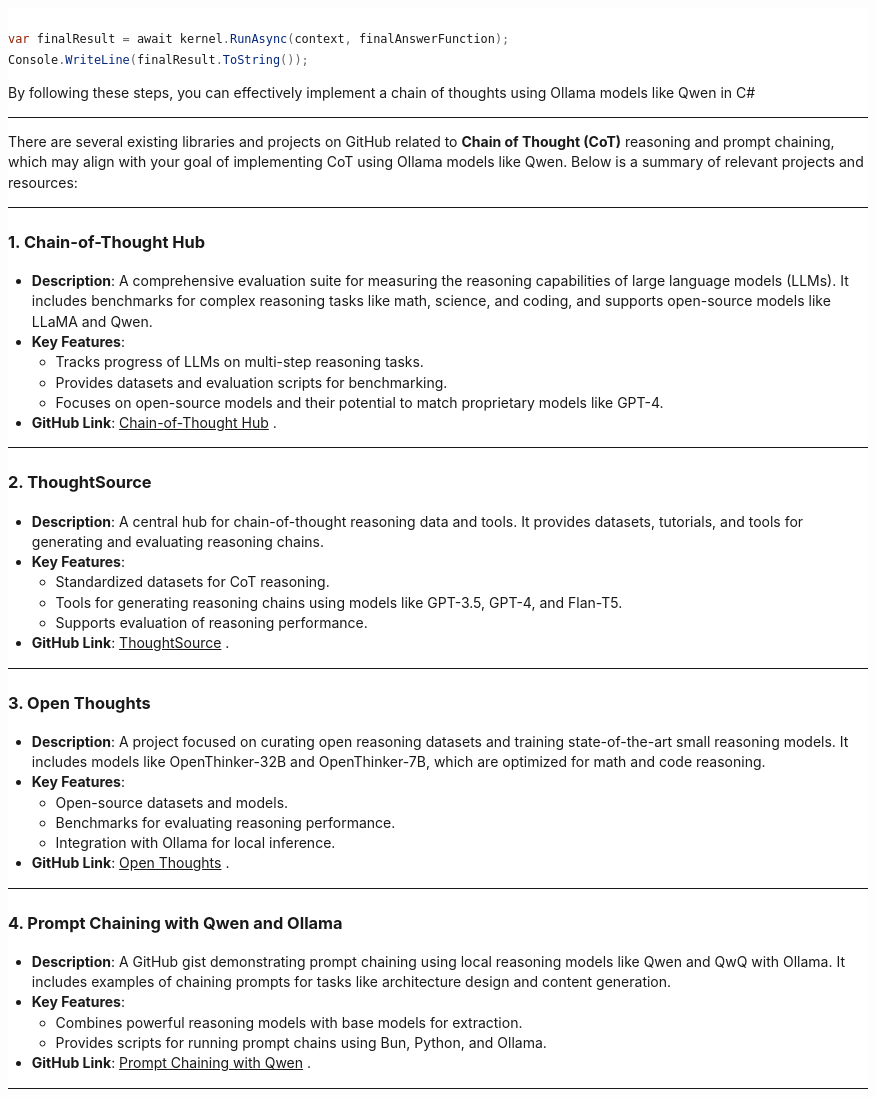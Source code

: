 ```csharp

var finalResult = await kernel.RunAsync(context, finalAnswerFunction);
Console.WriteLine(finalResult.ToString());
```

By following these steps, you can effectively implement a chain of thoughts using Ollama models like Qwen in C#

---

There are several existing libraries and projects on GitHub related to **Chain of Thought (CoT)** reasoning and prompt chaining, which may align with your goal of implementing CoT using Ollama models like Qwen. Below is a summary of relevant projects and resources:

---

### 1. **Chain-of-Thought Hub**
   - **Description**: A comprehensive evaluation suite for measuring the reasoning capabilities of large language models (LLMs). It includes benchmarks for complex reasoning tasks like math, science, and coding, and supports open-source models like LLaMA and Qwen.
   - **Key Features**:
     - Tracks progress of LLMs on multi-step reasoning tasks.
     - Provides datasets and evaluation scripts for benchmarking.
     - Focuses on open-source models and their potential to match proprietary models like GPT-4.
   - **GitHub Link**: [Chain-of-Thought Hub](https://github.com/FranxYao/chain-of-thought-hub) .

---

### 2. **ThoughtSource**
   - **Description**: A central hub for chain-of-thought reasoning data and tools. It provides datasets, tutorials, and tools for generating and evaluating reasoning chains.
   - **Key Features**:
     - Standardized datasets for CoT reasoning.
     - Tools for generating reasoning chains using models like GPT-3.5, GPT-4, and Flan-T5.
     - Supports evaluation of reasoning performance.
   - **GitHub Link**: [ThoughtSource](https://github.com/OpenBioLink/ThoughtSource) .

---

### 3. **Open Thoughts**
   - **Description**: A project focused on curating open reasoning datasets and training state-of-the-art small reasoning models. It includes models like OpenThinker-32B and OpenThinker-7B, which are optimized for math and code reasoning.
   - **Key Features**:
     - Open-source datasets and models.
     - Benchmarks for evaluating reasoning performance.
     - Integration with Ollama for local inference.
   - **GitHub Link**: [Open Thoughts](https://github.com/open-thoughts/open-thoughts) .

---

### 4. **Prompt Chaining with Qwen and Ollama**
   - **Description**: A GitHub gist demonstrating prompt chaining using local reasoning models like Qwen and QwQ with Ollama. It includes examples of chaining prompts for tasks like architecture design and content generation.
   - **Key Features**:
     - Combines powerful reasoning models with base models for extraction.
     - Provides scripts for running prompt chains using Bun, Python, and Ollama.
   - **GitHub Link**: [Prompt Chaining with Qwen](https://gist.github.com/geenet/2b7172e2b07c1d8259091b8028a96639) .

---